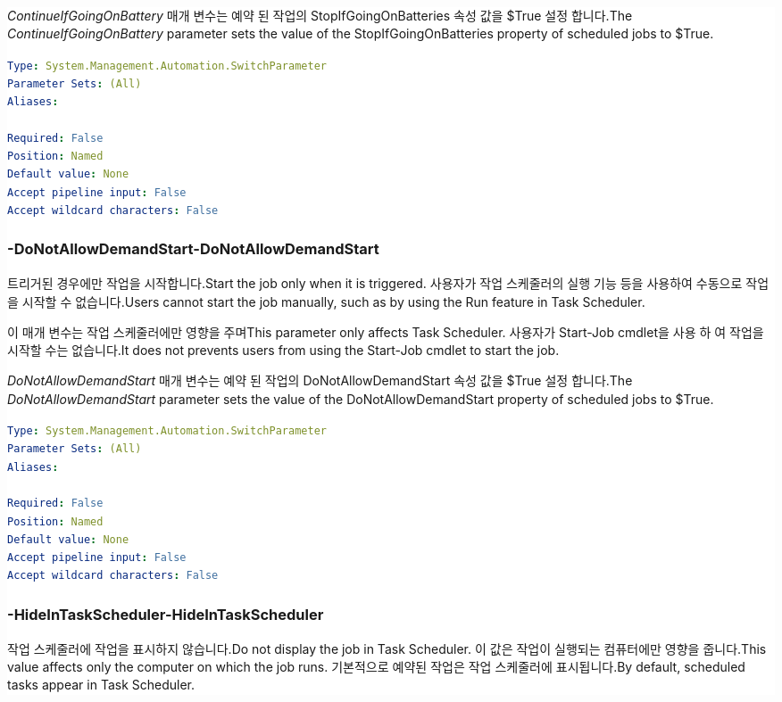 <span data-ttu-id="999d5-139">*ContinueIfGoingOnBattery* 매개 변수는 예약 된 작업의 StopIfGoingOnBatteries 속성 값을 $True 설정 합니다.</span><span class="sxs-lookup"><span data-stu-id="999d5-139">The *ContinueIfGoingOnBattery* parameter sets the value of the StopIfGoingOnBatteries property of scheduled jobs to $True.</span></span>

```yaml
Type: System.Management.Automation.SwitchParameter
Parameter Sets: (All)
Aliases:

Required: False
Position: Named
Default value: None
Accept pipeline input: False
Accept wildcard characters: False
```

### <span data-ttu-id="999d5-140">-DoNotAllowDemandStart</span><span class="sxs-lookup"><span data-stu-id="999d5-140">-DoNotAllowDemandStart</span></span>
<span data-ttu-id="999d5-141">트리거된 경우에만 작업을 시작합니다.</span><span class="sxs-lookup"><span data-stu-id="999d5-141">Start the job only when it is triggered.</span></span>
<span data-ttu-id="999d5-142">사용자가 작업 스케줄러의 실행 기능 등을 사용하여 수동으로 작업을 시작할 수 없습니다.</span><span class="sxs-lookup"><span data-stu-id="999d5-142">Users cannot start the job manually, such as by using the Run feature in Task Scheduler.</span></span>

<span data-ttu-id="999d5-143">이 매개 변수는 작업 스케줄러에만 영향을 주며</span><span class="sxs-lookup"><span data-stu-id="999d5-143">This parameter only affects Task Scheduler.</span></span>
<span data-ttu-id="999d5-144">사용자가 Start-Job cmdlet을 사용 하 여 작업을 시작할 수는 없습니다.</span><span class="sxs-lookup"><span data-stu-id="999d5-144">It does not prevents users from using the Start-Job cmdlet to start the job.</span></span>

<span data-ttu-id="999d5-145">*DoNotAllowDemandStart* 매개 변수는 예약 된 작업의 DoNotAllowDemandStart 속성 값을 $True 설정 합니다.</span><span class="sxs-lookup"><span data-stu-id="999d5-145">The *DoNotAllowDemandStart* parameter sets the value of the DoNotAllowDemandStart property of scheduled jobs to $True.</span></span>

```yaml
Type: System.Management.Automation.SwitchParameter
Parameter Sets: (All)
Aliases:

Required: False
Position: Named
Default value: None
Accept pipeline input: False
Accept wildcard characters: False
```

### <span data-ttu-id="999d5-146">-HideInTaskScheduler</span><span class="sxs-lookup"><span data-stu-id="999d5-146">-HideInTaskScheduler</span></span>
<span data-ttu-id="999d5-147">작업 스케줄러에 작업을 표시하지 않습니다.</span><span class="sxs-lookup"><span data-stu-id="999d5-147">Do not display the job in Task Scheduler.</span></span>
<span data-ttu-id="999d5-148">이 값은 작업이 실행되는 컴퓨터에만 영향을 줍니다.</span><span class="sxs-lookup"><span data-stu-id="999d5-148">This value affects only the computer on which the job runs.</span></span>
<span data-ttu-id="999d5-149">기본적으로 예약된 작업은 작업 스케줄러에 표시됩니다.</span><span class="sxs-lookup"><span data-stu-id="999d5-149">By default, scheduled tasks appear in Task Scheduler.</span></span>
